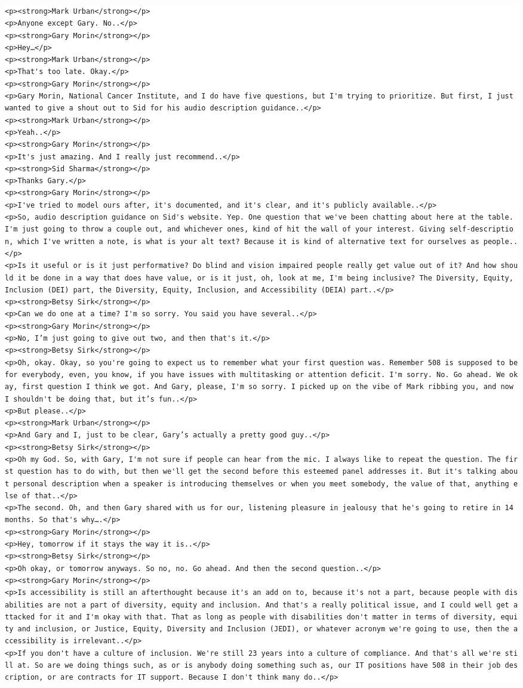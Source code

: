     <p><strong>Mark Urban</strong></p>
    <p>Anyone except Gary. No..</p>
    <p><strong>Gary Morin</strong></p>
    <p>Hey…</p>
    <p><strong>Mark Urban</strong></p>
    <p>That's too late. Okay.</p>
    <p><strong>Gary Morin</strong></p>
    <p>Gary Morin, National Cancer Institute, and I do have five questions, but I'm trying to prioritize. But first, I just wanted to give a shout out to Sid for his audio description guidance..</p>
    <p><strong>Mark Urban</strong></p>
    <p>Yeah..</p>
    <p><strong>Gary Morin</strong></p>
    <p>It's just amazing. And I really just recommend..</p>
    <p><strong>Sid Sharma</strong></p>
    <p>Thanks Gary.</p>
    <p><strong>Gary Morin</strong></p>
    <p>I've tried to model ours after, it's documented, and it's clear, and it's publicly available..</p>
    <p>So, audio description guidance on Sid's website. Yep. One question that we've been chatting about here at the table. I'm just going to throw a couple out, and whichever ones, kind of hit the wall of your interest. Giving self-description, which I've written a note, is what is your alt text? Because it is kind of alternative text for ourselves as people..</p>
    <p>Is it useful or is it just performative? Do blind and vision impaired people really get value out of it? And how should it be done in a way that does have value, or is it just, oh, look at me, I'm being inclusive? The Diversity, Equity, Inclusion (DEI) part, the Diversity, Equity, Inclusion, and Accessibility (DEIA) part..</p>
    <p><strong>Betsy Sirk</strong></p>
    <p>Can we do one at a time? I'm so sorry. You said you have several..</p>
    <p><strong>Gary Morin</strong></p>
    <p>No, I’m just going to give out two, and then that's it.</p>
    <p><strong>Betsy Sirk</strong></p>
    <p>Oh, okay. Okay, so you're going to expect us to remember what your first question was. Remember 508 is supposed to be for everybody, even, you know, if you have issues with multitasking or attention deficit. I'm sorry. No. Go ahead. We okay, first question I think we got. And Gary, please, I'm so sorry. I picked up on the vibe of Mark ribbing you, and now I shouldn't be doing that, but it’s fun..</p>
    <p>But please..</p>
    <p><strong>Mark Urban</strong></p>
    <p>And Gary and I, just to be clear, Gary’s actually a pretty good guy..</p>
    <p><strong>Betsy Sirk</strong></p>
    <p>Oh my God. So, with Gary, I'm not sure if people can hear from the mic. I always like to repeat the question. The first question has to do with, but then we'll get the second before this esteemed panel addresses it. But it's talking about personal description when a speaker is introducing themselves or when you meet somebody, the value of that, anything else of that..</p>
    <p>The second. Oh, and then Gary shared with us for our, listening pleasure in jealousy that he's going to retire in 14 months. So that's why….</p>
    <p><strong>Gary Morin</strong></p>
    <p>Hey, tomorrow if it stays the way it is..</p>
    <p><strong>Betsy Sirk</strong></p>
    <p>Oh okay, or tomorrow anyways. So no, no. Go ahead. And then the second question..</p>
    <p><strong>Gary Morin</strong></p>
    <p>Is accessibility is still an afterthought because it's an add on to, because it's not a part, because people with disabilities are not a part of diversity, equity and inclusion. And that's a really political issue, and I could well get attacked for it and I'm okay with that. That as long as people with disabilities don't matter in terms of diversity, equity and inclusion, or Justice, Equity, Diversity and Inclusion (JEDI), or whatever acronym we're going to use, then the accessibility is irrelevant..</p>
    <p>If you don't have a culture of inclusion. We're still 23 years into a culture of compliance. And that's all we're still at. So are we doing things such, as or is anybody doing something such as, our IT positions have 508 in their job description, or are contracts for IT support. Because I don't think many do..</p>